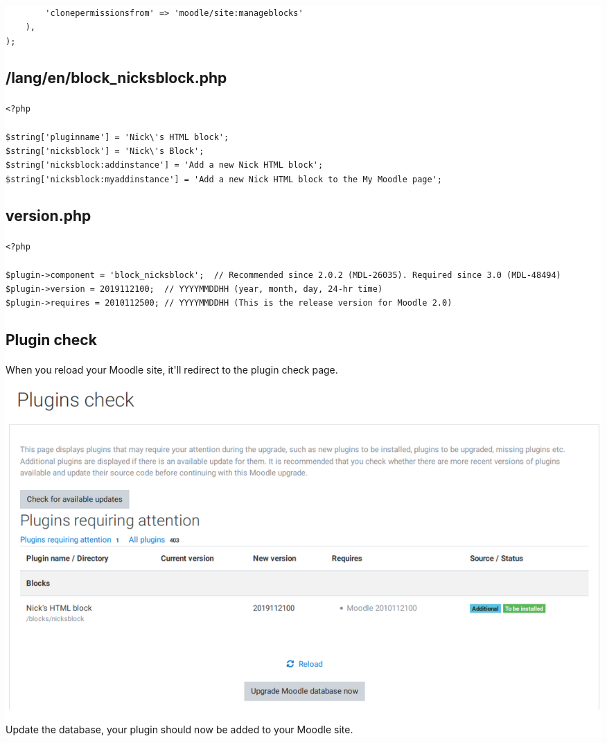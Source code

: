             'clonepermissionsfrom' => 'moodle/site:manageblocks'
        ),
    );

## /lang/en/block_nicksblock.php

    <?php

    $string['pluginname'] = 'Nick\'s HTML block';
    $string['nicksblock'] = 'Nick\'s Block';
    $string['nicksblock:addinstance'] = 'Add a new Nick HTML block';
    $string['nicksblock:myaddinstance'] = 'Add a new Nick HTML block to the My Moodle page';

## version.php

    <?php

    $plugin->component = 'block_nicksblock';  // Recommended since 2.0.2 (MDL-26035). Required since 3.0 (MDL-48494)
    $plugin->version = 2019112100;  // YYYYMMDDHH (year, month, day, 24-hr time)
    $plugin->requires = 2010112500; // YYYYMMDDHH (This is the release version for Moodle 2.0)

## Plugin check

When you reload your Moodle site, it'll redirect to the plugin check page.

![Plugin check](img/basic_block/moodle_plugins_check.png)

Update the database, your plugin should now be added to your Moodle site.
